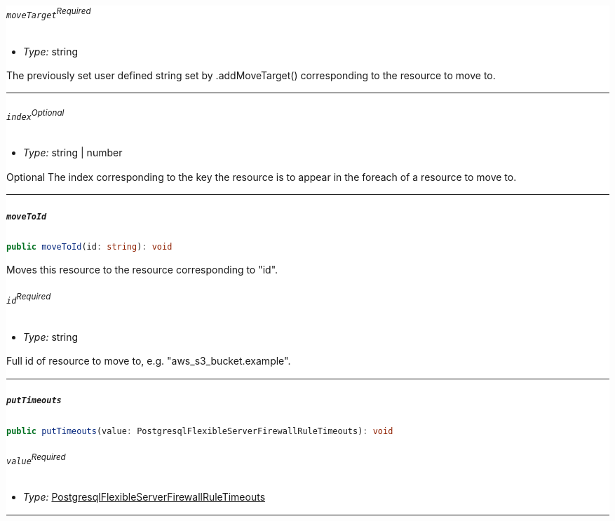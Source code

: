 ###### `moveTarget`<sup>Required</sup> <a name="moveTarget" id="@cdktf/provider-azurerm.postgresqlFlexibleServerFirewallRule.PostgresqlFlexibleServerFirewallRule.moveTo.parameter.moveTarget"></a>

- *Type:* string

The previously set user defined string set by .addMoveTarget() corresponding to the resource to move to.

---

###### `index`<sup>Optional</sup> <a name="index" id="@cdktf/provider-azurerm.postgresqlFlexibleServerFirewallRule.PostgresqlFlexibleServerFirewallRule.moveTo.parameter.index"></a>

- *Type:* string | number

Optional The index corresponding to the key the resource is to appear in the foreach of a resource to move to.

---

##### `moveToId` <a name="moveToId" id="@cdktf/provider-azurerm.postgresqlFlexibleServerFirewallRule.PostgresqlFlexibleServerFirewallRule.moveToId"></a>

```typescript
public moveToId(id: string): void
```

Moves this resource to the resource corresponding to "id".

###### `id`<sup>Required</sup> <a name="id" id="@cdktf/provider-azurerm.postgresqlFlexibleServerFirewallRule.PostgresqlFlexibleServerFirewallRule.moveToId.parameter.id"></a>

- *Type:* string

Full id of resource to move to, e.g. "aws_s3_bucket.example".

---

##### `putTimeouts` <a name="putTimeouts" id="@cdktf/provider-azurerm.postgresqlFlexibleServerFirewallRule.PostgresqlFlexibleServerFirewallRule.putTimeouts"></a>

```typescript
public putTimeouts(value: PostgresqlFlexibleServerFirewallRuleTimeouts): void
```

###### `value`<sup>Required</sup> <a name="value" id="@cdktf/provider-azurerm.postgresqlFlexibleServerFirewallRule.PostgresqlFlexibleServerFirewallRule.putTimeouts.parameter.value"></a>

- *Type:* <a href="#@cdktf/provider-azurerm.postgresqlFlexibleServerFirewallRule.PostgresqlFlexibleServerFirewallRuleTimeouts">PostgresqlFlexibleServerFirewallRuleTimeouts</a>

---